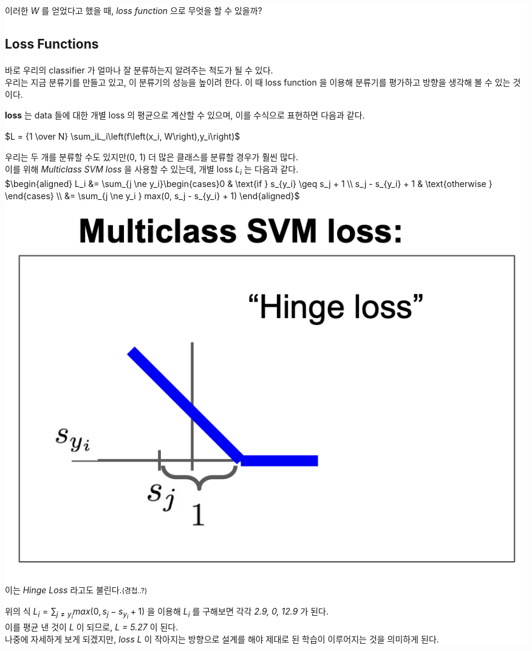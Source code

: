 이러한 $W$ 를 얻었다고 했을 때, _loss function_ 으로 무엇을 할 수 있을까?

## Loss Functions

바로 우리의 classifier 가 얼마나 잘 분류하는지 알려주는 척도가 될 수 있다.  
우리는 지금 분류기를 만들고 있고, 이 분류기의 성능을 높이려 한다. 이 때 loss function 을 이용해 분류기를 평가하고 방향을 생각해 볼 수 있는 것이다.

**loss** 는 data 들에 대한 개별 loss 의 평균으로 계산할 수 있으며, 이를 수식으로 표현하면 다음과 같다.

$L = {1 \over N} \sum_iL_i\left(f\left(x_i, W\right),y_i\right)$

우리는 두 개를 분류할 수도 있지만(0, 1) 더 많은 클래스를 분류할 경우가 훨씬 많다.  
이를 위해 _Multiclass SVM loss_ 을 사용할 수 있는데, 개별 loss $L_i$ 는 다음과 같다.  
$\begin{aligned} L_i &= \sum_{j \ne y_i}\begin{cases}0 & \text{if } s_{y_i} \geq s_j + 1 \\ s_j - s_{y_i} + 1 & \text{otherwise } \end{cases} \\ &= \sum_{j \ne y_i } max(0, s_j - s_{y_i} + 1) \end{aligned}$

![hinge loss](/assets/images/2019-10-11---cs231n-loss-functions-and-optimization/image2.png)

이는 _Hinge Loss_ 라고도 불린다.<small>(경첩..?)</small>

위의 식 $L_i = \sum_{j \ne y_i } max(0, s_j - s_{y_i} + 1)$ 을 이용해 $L_i$ 를 구해보면 각각 _2.9, 0, 12.9_ 가 된다.  
이를 평균 낸 것이 $L$ 이 되므로, _L = 5.27_ 이 된다.  
나중에 자세하게 보게 되겠지만, _loss L_ 이 작아지는 방향으로 설계를 해야 제대로 된 학습이 이루어지는 것을 의미하게 된다.
